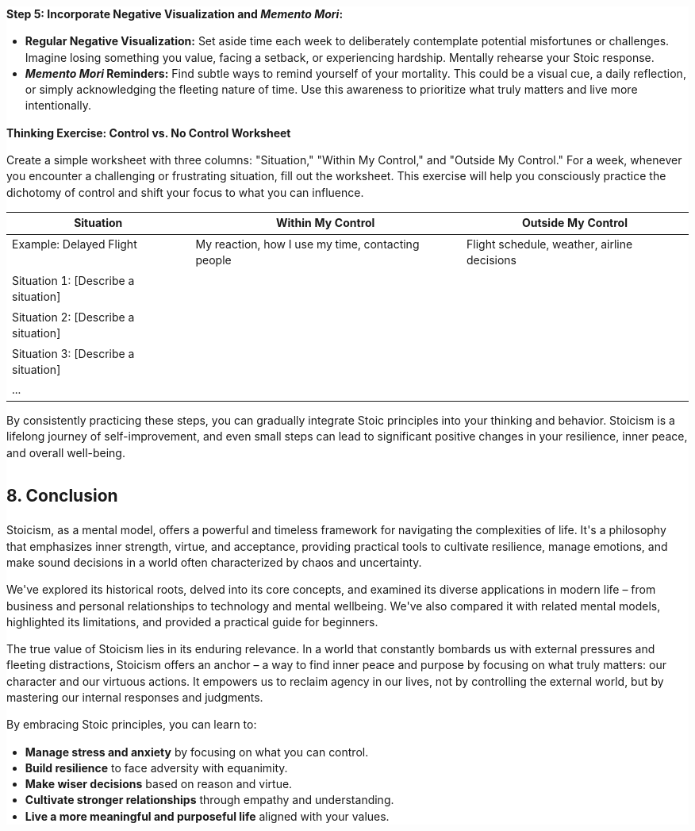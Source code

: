 **Step 5: Incorporate Negative Visualization and *Memento Mori*:**

*   **Regular Negative Visualization:**  Set aside time each week to deliberately contemplate potential misfortunes or challenges.  Imagine losing something you value, facing a setback, or experiencing hardship.  Mentally rehearse your Stoic response.
*   ***Memento Mori* Reminders:**  Find subtle ways to remind yourself of your mortality.  This could be a visual cue, a daily reflection, or simply acknowledging the fleeting nature of time.  Use this awareness to prioritize what truly matters and live more intentionally.

**Thinking Exercise: Control vs. No Control Worksheet**

Create a simple worksheet with three columns: "Situation," "Within My Control," and "Outside My Control."  For a week, whenever you encounter a challenging or frustrating situation, fill out the worksheet.  This exercise will help you consciously practice the dichotomy of control and shift your focus to what you can influence.

| Situation | Within My Control | Outside My Control |
|---|---|---|
| Example: Delayed Flight | My reaction, how I use my time, contacting people | Flight schedule, weather, airline decisions |
| Situation 1: [Describe a situation] |  |  |
| Situation 2: [Describe a situation] |  |  |
| Situation 3: [Describe a situation] |  |  |
| ... |  |  |

By consistently practicing these steps, you can gradually integrate Stoic principles into your thinking and behavior.  Stoicism is a lifelong journey of self-improvement, and even small steps can lead to significant positive changes in your resilience, inner peace, and overall well-being.

## 8. Conclusion

Stoicism, as a mental model, offers a powerful and timeless framework for navigating the complexities of life.  It's a philosophy that emphasizes inner strength, virtue, and acceptance, providing practical tools to cultivate resilience, manage emotions, and make sound decisions in a world often characterized by chaos and uncertainty.

We've explored its historical roots, delved into its core concepts, and examined its diverse applications in modern life – from business and personal relationships to technology and mental wellbeing.  We've also compared it with related mental models, highlighted its limitations, and provided a practical guide for beginners.

The true value of Stoicism lies in its enduring relevance.  In a world that constantly bombards us with external pressures and fleeting distractions, Stoicism offers an anchor – a way to find inner peace and purpose by focusing on what truly matters: our character and our virtuous actions.  It empowers us to reclaim agency in our lives, not by controlling the external world, but by mastering our internal responses and judgments.

By embracing Stoic principles, you can learn to:

*   **Manage stress and anxiety** by focusing on what you can control.
*   **Build resilience** to face adversity with equanimity.
*   **Make wiser decisions** based on reason and virtue.
*   **Cultivate stronger relationships** through empathy and understanding.
*   **Live a more meaningful and purposeful life** aligned with your values.
